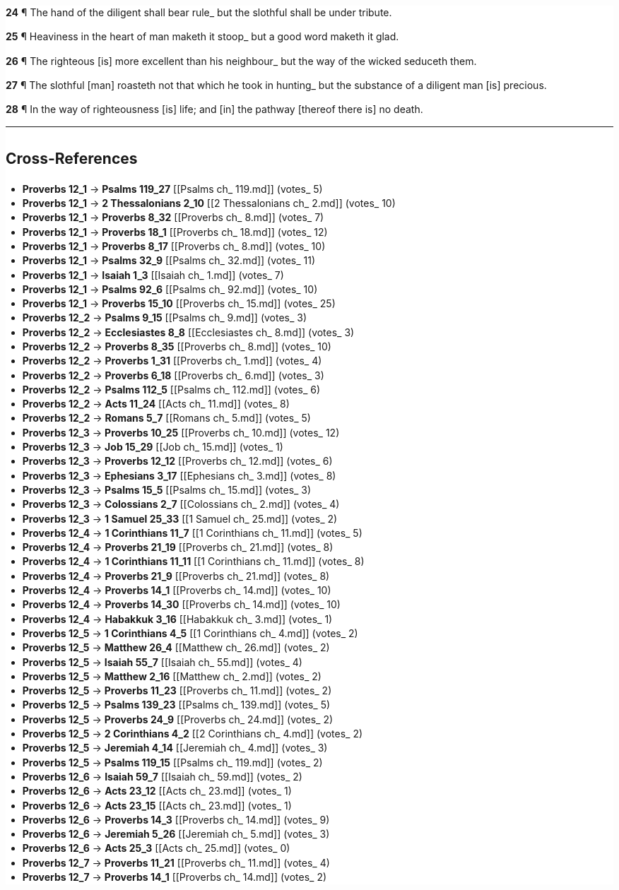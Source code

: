 **24** ¶ The hand of the diligent shall bear rule_ but the slothful shall be under tribute.

**25** ¶ Heaviness in the heart of man maketh it stoop_ but a good word maketh it glad.

**26** ¶ The righteous [is] more excellent than his neighbour_ but the way of the wicked seduceth them.

**27** ¶ The slothful [man] roasteth not that which he took in hunting_ but the substance of a diligent man [is] precious.

**28** ¶ In the way of righteousness [is] life; and [in] the pathway [thereof there is] no death.

---

## Cross-References

- **Proverbs 12_1** → **Psalms 119_27** [[Psalms ch_ 119.md]] (votes_ 5)
- **Proverbs 12_1** → **2 Thessalonians 2_10** [[2 Thessalonians ch_ 2.md]] (votes_ 10)
- **Proverbs 12_1** → **Proverbs 8_32** [[Proverbs ch_ 8.md]] (votes_ 7)
- **Proverbs 12_1** → **Proverbs 18_1** [[Proverbs ch_ 18.md]] (votes_ 12)
- **Proverbs 12_1** → **Proverbs 8_17** [[Proverbs ch_ 8.md]] (votes_ 10)
- **Proverbs 12_1** → **Psalms 32_9** [[Psalms ch_ 32.md]] (votes_ 11)
- **Proverbs 12_1** → **Isaiah 1_3** [[Isaiah ch_ 1.md]] (votes_ 7)
- **Proverbs 12_1** → **Psalms 92_6** [[Psalms ch_ 92.md]] (votes_ 10)
- **Proverbs 12_1** → **Proverbs 15_10** [[Proverbs ch_ 15.md]] (votes_ 25)
- **Proverbs 12_2** → **Psalms 9_15** [[Psalms ch_ 9.md]] (votes_ 3)
- **Proverbs 12_2** → **Ecclesiastes 8_8** [[Ecclesiastes ch_ 8.md]] (votes_ 3)
- **Proverbs 12_2** → **Proverbs 8_35** [[Proverbs ch_ 8.md]] (votes_ 10)
- **Proverbs 12_2** → **Proverbs 1_31** [[Proverbs ch_ 1.md]] (votes_ 4)
- **Proverbs 12_2** → **Proverbs 6_18** [[Proverbs ch_ 6.md]] (votes_ 3)
- **Proverbs 12_2** → **Psalms 112_5** [[Psalms ch_ 112.md]] (votes_ 6)
- **Proverbs 12_2** → **Acts 11_24** [[Acts ch_ 11.md]] (votes_ 8)
- **Proverbs 12_2** → **Romans 5_7** [[Romans ch_ 5.md]] (votes_ 5)
- **Proverbs 12_3** → **Proverbs 10_25** [[Proverbs ch_ 10.md]] (votes_ 12)
- **Proverbs 12_3** → **Job 15_29** [[Job ch_ 15.md]] (votes_ 1)
- **Proverbs 12_3** → **Proverbs 12_12** [[Proverbs ch_ 12.md]] (votes_ 6)
- **Proverbs 12_3** → **Ephesians 3_17** [[Ephesians ch_ 3.md]] (votes_ 8)
- **Proverbs 12_3** → **Psalms 15_5** [[Psalms ch_ 15.md]] (votes_ 3)
- **Proverbs 12_3** → **Colossians 2_7** [[Colossians ch_ 2.md]] (votes_ 4)
- **Proverbs 12_3** → **1 Samuel 25_33** [[1 Samuel ch_ 25.md]] (votes_ 2)
- **Proverbs 12_4** → **1 Corinthians 11_7** [[1 Corinthians ch_ 11.md]] (votes_ 5)
- **Proverbs 12_4** → **Proverbs 21_19** [[Proverbs ch_ 21.md]] (votes_ 8)
- **Proverbs 12_4** → **1 Corinthians 11_11** [[1 Corinthians ch_ 11.md]] (votes_ 8)
- **Proverbs 12_4** → **Proverbs 21_9** [[Proverbs ch_ 21.md]] (votes_ 8)
- **Proverbs 12_4** → **Proverbs 14_1** [[Proverbs ch_ 14.md]] (votes_ 10)
- **Proverbs 12_4** → **Proverbs 14_30** [[Proverbs ch_ 14.md]] (votes_ 10)
- **Proverbs 12_4** → **Habakkuk 3_16** [[Habakkuk ch_ 3.md]] (votes_ 1)
- **Proverbs 12_5** → **1 Corinthians 4_5** [[1 Corinthians ch_ 4.md]] (votes_ 2)
- **Proverbs 12_5** → **Matthew 26_4** [[Matthew ch_ 26.md]] (votes_ 2)
- **Proverbs 12_5** → **Isaiah 55_7** [[Isaiah ch_ 55.md]] (votes_ 4)
- **Proverbs 12_5** → **Matthew 2_16** [[Matthew ch_ 2.md]] (votes_ 2)
- **Proverbs 12_5** → **Proverbs 11_23** [[Proverbs ch_ 11.md]] (votes_ 2)
- **Proverbs 12_5** → **Psalms 139_23** [[Psalms ch_ 139.md]] (votes_ 5)
- **Proverbs 12_5** → **Proverbs 24_9** [[Proverbs ch_ 24.md]] (votes_ 2)
- **Proverbs 12_5** → **2 Corinthians 4_2** [[2 Corinthians ch_ 4.md]] (votes_ 2)
- **Proverbs 12_5** → **Jeremiah 4_14** [[Jeremiah ch_ 4.md]] (votes_ 3)
- **Proverbs 12_5** → **Psalms 119_15** [[Psalms ch_ 119.md]] (votes_ 2)
- **Proverbs 12_6** → **Isaiah 59_7** [[Isaiah ch_ 59.md]] (votes_ 2)
- **Proverbs 12_6** → **Acts 23_12** [[Acts ch_ 23.md]] (votes_ 1)
- **Proverbs 12_6** → **Acts 23_15** [[Acts ch_ 23.md]] (votes_ 1)
- **Proverbs 12_6** → **Proverbs 14_3** [[Proverbs ch_ 14.md]] (votes_ 9)
- **Proverbs 12_6** → **Jeremiah 5_26** [[Jeremiah ch_ 5.md]] (votes_ 3)
- **Proverbs 12_6** → **Acts 25_3** [[Acts ch_ 25.md]] (votes_ 0)
- **Proverbs 12_7** → **Proverbs 11_21** [[Proverbs ch_ 11.md]] (votes_ 4)
- **Proverbs 12_7** → **Proverbs 14_1** [[Proverbs ch_ 14.md]] (votes_ 2)